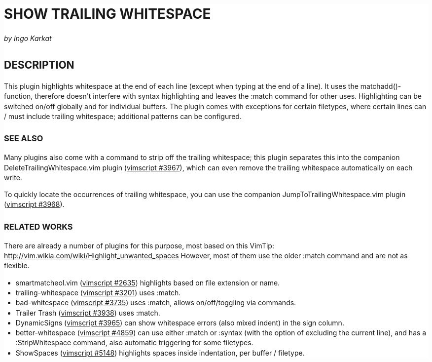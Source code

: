SHOW TRAILING WHITESPACE
===============================================================================
_by Ingo Karkat_

DESCRIPTION
------------------------------------------------------------------------------

This plugin highlights whitespace at the end of each line (except when typing
at the end of a line). It uses the matchadd()-function, therefore doesn't
interfere with syntax highlighting and leaves the :match command for other
uses.
Highlighting can be switched on/off globally and for individual buffers. The
plugin comes with exceptions for certain filetypes, where certain lines can /
must include trailing whitespace; additional patterns can be configured.

### SEE ALSO

Many plugins also come with a command to strip off the trailing whitespace;
this plugin separates this into the companion DeleteTrailingWhitespace.vim
plugin ([vimscript #3967](http://www.vim.org/scripts/script.php?script_id=3967)), which can even remove the trailing whitespace
automatically on each write.

To quickly locate the occurrences of trailing whitespace, you can use the
companion JumpToTrailingWhitespace.vim plugin ([vimscript #3968](http://www.vim.org/scripts/script.php?script_id=3968)).

### RELATED WORKS

There are already a number of plugins for this purpose, most based on this
VimTip:
    http://vim.wikia.com/wiki/Highlight_unwanted_spaces
However, most of them use the older :match command and are not as flexible.
- smartmatcheol.vim ([vimscript #2635](http://www.vim.org/scripts/script.php?script_id=2635)) highlights based on file extension or
  name.
- trailing-whitespace ([vimscript #3201](http://www.vim.org/scripts/script.php?script_id=3201)) uses :match.
- bad-whitespace ([vimscript #3735](http://www.vim.org/scripts/script.php?script_id=3735)) uses :match, allows on/off/toggling via
  commands.
- Trailer Trash ([vimscript #3938](http://www.vim.org/scripts/script.php?script_id=3938)) uses :match.
- DynamicSigns ([vimscript #3965](http://www.vim.org/scripts/script.php?script_id=3965)) can show whitespace errors (also mixed
  indent) in the sign column.
- better-whitespace ([vimscript #4859](http://www.vim.org/scripts/script.php?script_id=4859)) can use either :match or :syntax (with
  the option of excluding the current line), and has a :StripWhitespace
  command, also automatic triggering for some filetypes.
- ShowSpaces ([vimscript #5148](http://www.vim.org/scripts/script.php?script_id=5148)) highlights spaces inside indentation, per
  buffer / filetype.
